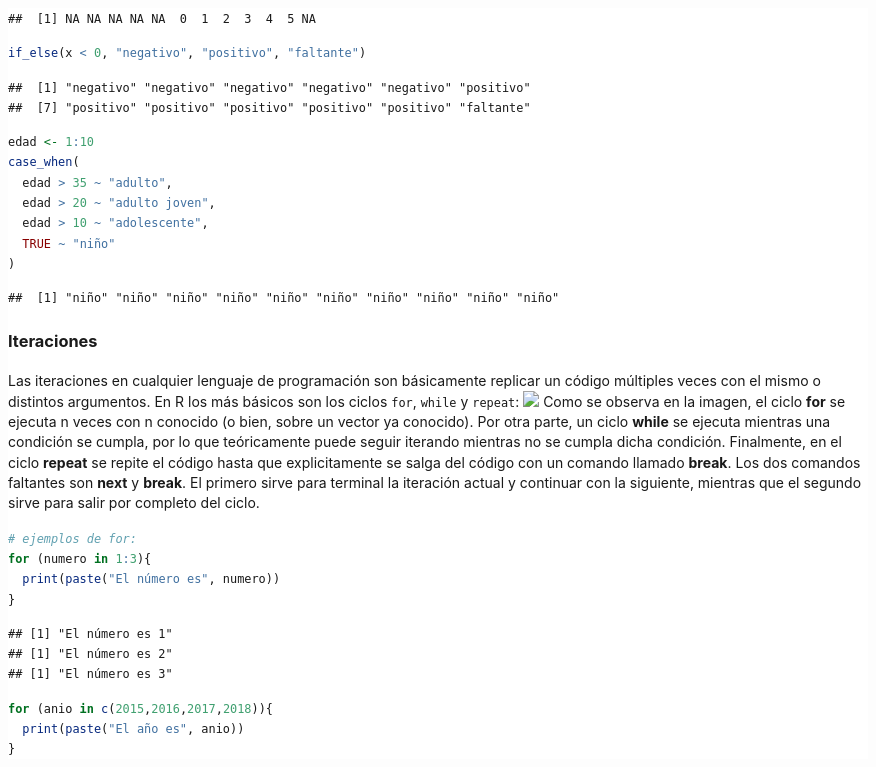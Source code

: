 ```
##  [1] NA NA NA NA NA  0  1  2  3  4  5 NA
```

```r
if_else(x < 0, "negativo", "positivo", "faltante")
```

```
##  [1] "negativo" "negativo" "negativo" "negativo" "negativo" "positivo"
##  [7] "positivo" "positivo" "positivo" "positivo" "positivo" "faltante"
```


```r
edad <- 1:10
case_when(
  edad > 35 ~ "adulto",
  edad > 20 ~ "adulto joven",
  edad > 10 ~ "adolescente",
  TRUE ~ "niño"
)
```

```
##  [1] "niño" "niño" "niño" "niño" "niño" "niño" "niño" "niño" "niño" "niño"
```


### Iteraciones

Las iteraciones en cualquier lenguaje de programación son básicamente replicar un código múltiples veces con el mismo o distintos argumentos. En R los más básicos son los ciclos `for`, `while` y `repeat`:
![](figures/chapter3/3-for.png)
Como se observa en la imagen, el ciclo **for** se ejecuta n veces con n conocido (o bien, sobre un vector ya conocido). Por otra parte, un ciclo **while** se ejecuta mientras una condición se cumpla, por lo que teóricamente puede seguir iterando mientras no se cumpla dicha condición. Finalmente, en el ciclo **repeat** se repite el código hasta que explicitamente se salga del código con un comando llamado **break**. Los dos comandos faltantes son **next** y **break**. El primero sirve para terminal la iteración actual y continuar con la siguiente, mientras que el segundo sirve para salir por completo del ciclo.


```r
# ejemplos de for:
for (numero in 1:3){
  print(paste("El número es", numero))
}
```

```
## [1] "El número es 1"
## [1] "El número es 2"
## [1] "El número es 3"
```

```r
for (anio in c(2015,2016,2017,2018)){
  print(paste("El año es", anio))
}
```

